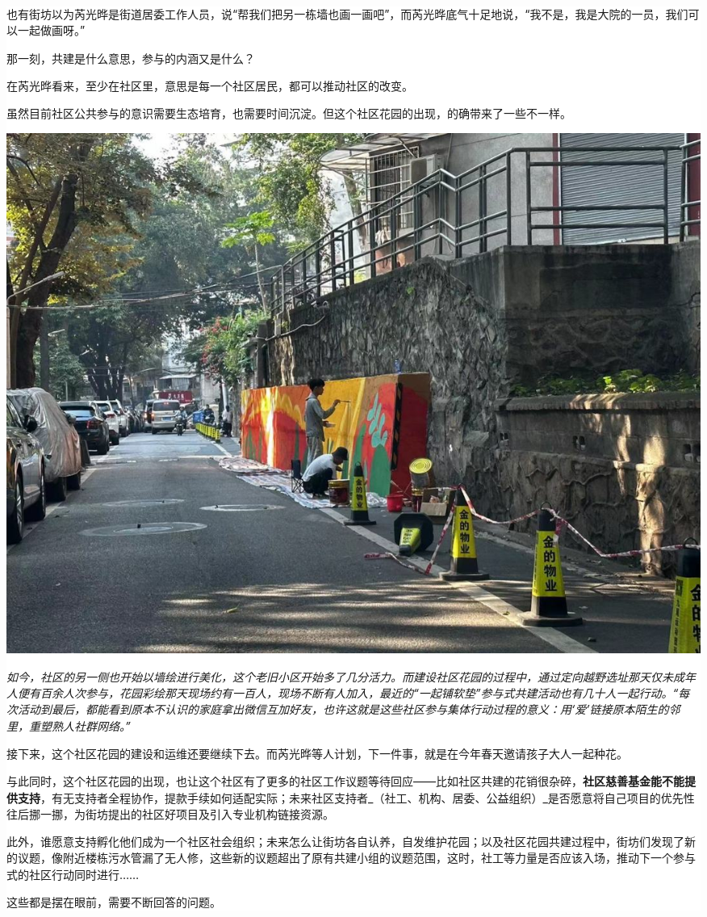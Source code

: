 也有街坊以为芮光晔是街道居委工作人员，说“帮我们把另一栋墙也画一画吧”，而芮光晔底气十足地说，“我不是，我是大院的一员，我们可以一起做画呀。”

那一刻，共建是什么意思，参与的内涵又是什么？

在芮光晔看来，至少在社区里，意思是每一个社区居民，都可以推动社区的改变。

虽然目前社区公共参与的意识需要生态培育，也需要时间沉淀。但这个社区花园的出现，的确带来了一些不一样。

![](../photos/一个居民共建的社区花园背后：我们每个人都能成为社区的创变者吗？/11.jpg ':size=70%')

_如今，社区的另一侧也开始以墙绘进行美化，这个老旧小区开始多了几分活力。而建设社区花园的过程中，通过定向越野选址那天仅未成年人便有百余人次参与，花园彩绘那天现场约有一百人，现场不断有人加入，最近的“一起铺软垫”参与式共建活动也有几十人一起行动。“每次活动到最后，都能看到原本不认识的家庭拿出微信互加好友，也许这就是这些社区参与集体行动过程的意义：用‘爱’链接原本陌生的邻里，重塑熟人社群网络。”_

接下来，这个社区花园的建设和运维还要继续下去。而芮光晔等人计划，下一件事，就是在今年春天邀请孩子大人一起种花。

与此同时，这个社区花园的出现，也让这个社区有了更多的社区工作议题等待回应——比如社区共建的花销很杂碎，**社区慈善基金能不能提供支持**，有无支持者全程协作，提款手续如何适配实际；未来社区支持者_（社工、机构、居委、公益组织）_是否愿意将自己项目的优先性往后挪一挪，为街坊提出的社区好项目及引入专业机构链接资源。

此外，谁愿意支持孵化他们成为一个社区社会组织；未来怎么让街坊各自认养，自发维护花园；以及社区花园共建过程中，街坊们发现了新的议题，像附近楼栋污水管漏了无人修，这些新的议题超出了原有共建小组的议题范围，这时，社工等力量是否应该入场，推动下一个参与式的社区行动同时进行……

这些都是摆在眼前，需要不断回答的问题。
